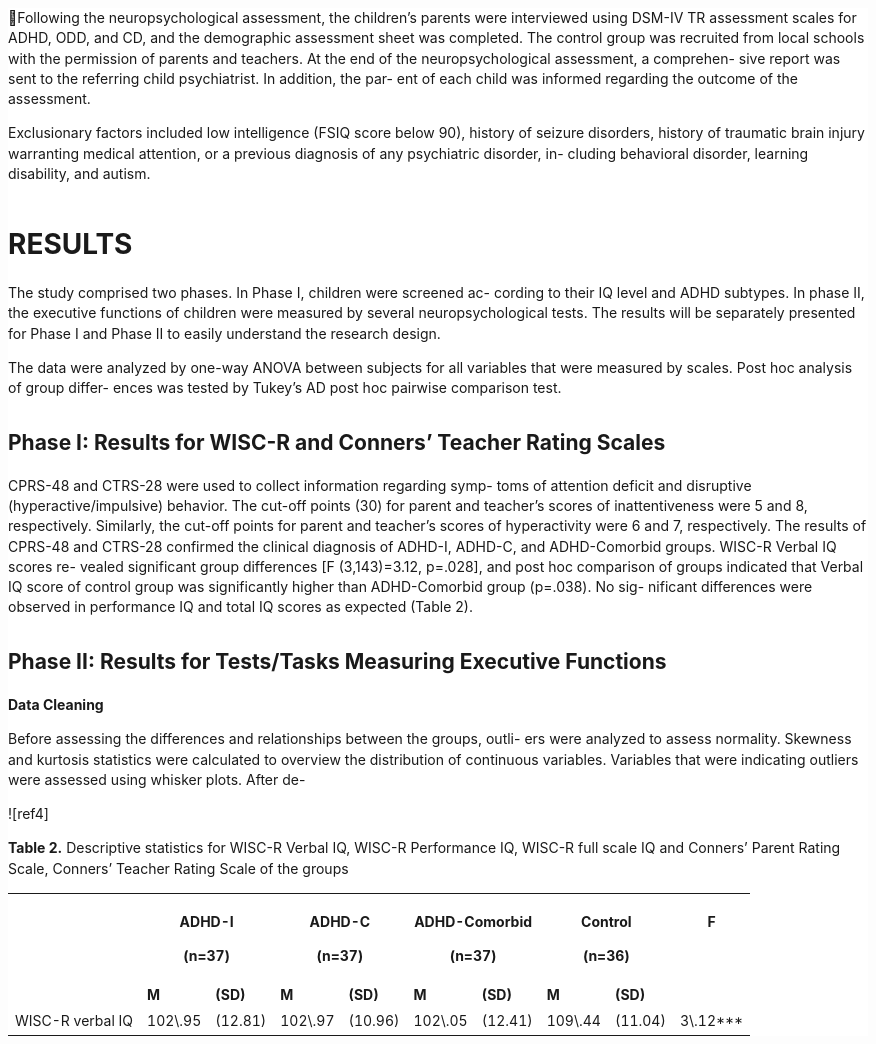 Following the neuropsychological assessment, the children’s parents were interviewed using DSM-IV TR assessment scales for ADHD, ODD, and CD, and the demographic assessment sheet was completed. The control group was recruited from local schools with the permission of parents and teachers. At the end of the neuropsychological assessment, a comprehen- sive report was sent to the referring child psychiatrist. In addition, the par- ent of each child was informed regarding the outcome of the assessment.

Exclusionary factors included low intelligence (FSIQ score below 90), history of seizure disorders, history of traumatic brain injury warranting medical attention, or a previous diagnosis of any psychiatric disorder, in- cluding behavioral disorder, learning disability, and autism.

# **RESULTS**
The study comprised two phases. In Phase I, children were screened ac- cording to their IQ level and ADHD subtypes. In phase II, the executive functions of children were measured by several neuropsychological tests. The results will be separately presented for Phase I and Phase II to easily understand the research design.

The data were analyzed by one-way ANOVA between subjects for all variables that were measured by scales. Post hoc analysis of group differ- ences was tested by Tukey’s AD post hoc pairwise comparison test.

## **Phase I: Results for WISC-R and Conners’ Teacher Rating Scales**
CPRS-48 and CTRS-28 were used to collect information regarding symp- toms of attention deficit and disruptive (hyperactive/impulsive) behavior. The cut-off points (30) for parent and teacher’s scores of inattentiveness were 5 and 8, respectively. Similarly, the cut-off points for parent and teacher’s scores of hyperactivity were 6 and 7, respectively. The results of CPRS-48 and CTRS-28 confirmed the clinical diagnosis of ADHD-I, ADHD-C, and ADHD-Comorbid groups. WISC-R Verbal IQ scores re- vealed significant group differences [F (3,143)=3.12, p=.028], and post hoc comparison of groups indicated that Verbal IQ score of control group was significantly higher than ADHD-Comorbid group (p=.038). No sig- nificant differences were observed in performance IQ and total IQ scores as expected (Table 2).

## **Phase II: Results for Tests/Tasks Measuring Executive Functions**
**Data Cleaning**

Before assessing the differences and relationships between the groups, outli- ers were analyzed to assess normality. Skewness and kurtosis statistics were calculated to overview the distribution of continuous variables. Variables that were indicating outliers were assessed using whisker plots. After de-




![ref4]

**Table 2.** Descriptive statistics for WISC-R Verbal IQ, WISC-R Performance IQ, WISC-R full scale IQ and Conners’ Parent Rating Scale, Conners’ Teacher Rating Scale of the groups

<table><tr><th colspan="1" rowspan="2" valign="top"></th><th colspan="2" valign="top"><p><b>ADHD-I</b></p><p><b>(n=37)</b></p></th><th colspan="2" valign="top"><p><b>ADHD-C</b></p><p><b>(n=37)</b></p></th><th colspan="2" valign="top"><p><b>ADHD-Comorbid</b></p><p><b>(n=37)</b></p></th><th colspan="2" valign="top"><p><b>Control</b></p><p><b>(n=36)</b></p></th><th colspan="1" rowspan="1" valign="top"><p></p><p></p><p><b>F</b></p></th></tr>
<tr><td colspan="1" valign="top"><b>M</b></td><td colspan="1" valign="top"><b>(SD)</b></td><td colspan="1" valign="top"><b>M</b></td><td colspan="1" valign="top"><b>(SD)</b></td><td colspan="1" valign="top"><b>M</b></td><td colspan="1" valign="top"><b>(SD)</b></td><td colspan="1" valign="top"><b>M</b></td><td colspan="1" valign="top"><b>(SD)</b></td></tr>
<tr><td colspan="1" valign="top">WISC-R verbal IQ</td><td colspan="1" valign="top">102\.95</td><td colspan="1" valign="top">(12.81)</td><td colspan="1" valign="top">102\.97</td><td colspan="1" valign="top">(10.96)</td><td colspan="1" valign="top">102\.05</td><td colspan="1" valign="top">(12.41)</td><td colspan="1" valign="top">109\.44</td><td colspan="1" valign="top">(11.04)</td><td colspan="1" valign="top">3\.12***</td></tr>